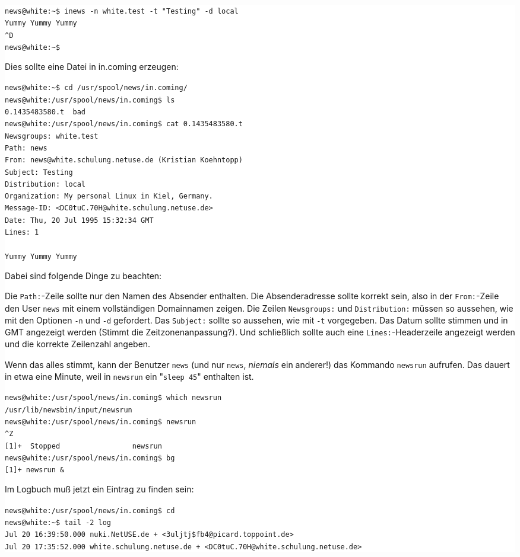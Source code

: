 ```
news@white:~$ inews -n white.test -t "Testing" -d local
Yummy Yummy Yummy
^D
news@white:~$
```

Dies sollte eine Datei in in.coming erzeugen:

```
news@white:~$ cd /usr/spool/news/in.coming/
news@white:/usr/spool/news/in.coming$ ls
0.1435483580.t  bad
news@white:/usr/spool/news/in.coming$ cat 0.1435483580.t
Newsgroups: white.test
Path: news
From: news@white.schulung.netuse.de (Kristian Koehntopp)
Subject: Testing
Distribution: local
Organization: My personal Linux in Kiel, Germany.
Message-ID: <DC0tuC.70H@white.schulung.netuse.de>
Date: Thu, 20 Jul 1995 15:32:34 GMT
Lines: 1

Yummy Yummy Yummy
```

Dabei sind folgende Dinge zu beachten:

Die `Path:`-Zeile sollte nur den Namen des Absender enthalten. Die Absenderadresse sollte korrekt sein, also in der `From:`-Zeile den User `news` mit einem vollständigen Domainnamen zeigen. Die Zeilen `Newsgroups:` und `Distribution:` müssen so aussehen, wie mit den Optionen `-n` und `-d` gefordert. Das `Subject:` sollte so aussehen, wie mit `-t` vorgegeben. Das Datum sollte stimmen und in GMT angezeigt werden (Stimmt die Zeitzonenanpassung?). Und schließlich sollte auch eine `Lines:`-Headerzeile angezeigt werden und die korrekte Zeilenzahl angeben.

Wenn das alles stimmt, kann der Benutzer `news` (und nur `news`, *niemals* ein anderer!) das Kommando `newsrun` aufrufen. Das dauert in etwa eine Minute, weil in `newsrun` ein "`sleep 45`" enthalten ist.

```
news@white:/usr/spool/news/in.coming$ which newsrun
/usr/lib/newsbin/input/newsrun
news@white:/usr/spool/news/in.coming$ newsrun
^Z
[1]+  Stopped                 newsrun
news@white:/usr/spool/news/in.coming$ bg
[1]+ newsrun &
```

Im Logbuch muß jetzt ein Eintrag zu finden sein:


```
news@white:/usr/spool/news/in.coming$ cd
news@white:~$ tail -2 log
Jul 20 16:39:50.000 nuki.NetUSE.de + <3uljtj$fb4@picard.toppoint.de>
Jul 20 17:35:52.000 white.schulung.netuse.de + <DC0tuC.70H@white.schulung.netuse.de>
```

